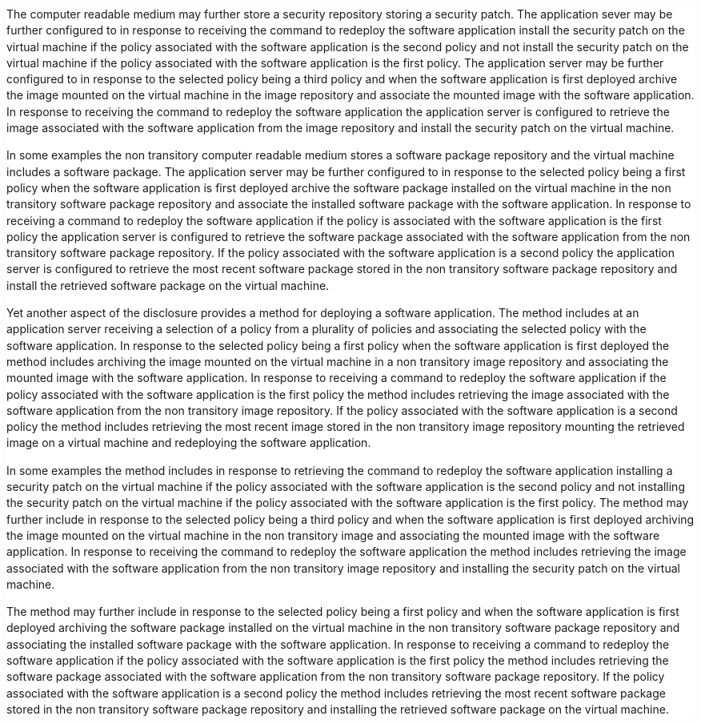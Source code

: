 The computer readable medium may further store a security repository storing a security patch. The application sever may be further configured to in response to receiving the command to redeploy the software application install the security patch on the virtual machine if the policy associated with the software application is the second policy and not install the security patch on the virtual machine if the policy associated with the software application is the first policy. The application server may be further configured to in response to the selected policy being a third policy and when the software application is first deployed archive the image mounted on the virtual machine in the image repository and associate the mounted image with the software application. In response to receiving the command to redeploy the software application the application server is configured to retrieve the image associated with the software application from the image repository and install the security patch on the virtual machine.

In some examples the non transitory computer readable medium stores a software package repository and the virtual machine includes a software package. The application server may be further configured to in response to the selected policy being a first policy when the software application is first deployed archive the software package installed on the virtual machine in the non transitory software package repository and associate the installed software package with the software application. In response to receiving a command to redeploy the software application if the policy is associated with the software application is the first policy the application server is configured to retrieve the software package associated with the software application from the non transitory software package repository. If the policy associated with the software application is a second policy the application server is configured to retrieve the most recent software package stored in the non transitory software package repository and install the retrieved software package on the virtual machine.

Yet another aspect of the disclosure provides a method for deploying a software application. The method includes at an application server receiving a selection of a policy from a plurality of policies and associating the selected policy with the software application. In response to the selected policy being a first policy when the software application is first deployed the method includes archiving the image mounted on the virtual machine in a non transitory image repository and associating the mounted image with the software application. In response to receiving a command to redeploy the software application if the policy associated with the software application is the first policy the method includes retrieving the image associated with the software application from the non transitory image repository. If the policy associated with the software application is a second policy the method includes retrieving the most recent image stored in the non transitory image repository mounting the retrieved image on a virtual machine and redeploying the software application.

In some examples the method includes in response to retrieving the command to redeploy the software application installing a security patch on the virtual machine if the policy associated with the software application is the second policy and not installing the security patch on the virtual machine if the policy associated with the software application is the first policy. The method may further include in response to the selected policy being a third policy and when the software application is first deployed archiving the image mounted on the virtual machine in the non transitory image and associating the mounted image with the software application. In response to receiving the command to redeploy the software application the method includes retrieving the image associated with the software application from the non transitory image repository and installing the security patch on the virtual machine.

The method may further include in response to the selected policy being a first policy and when the software application is first deployed archiving the software package installed on the virtual machine in the non transitory software package repository and associating the installed software package with the software application. In response to receiving a command to redeploy the software application if the policy associated with the software application is the first policy the method includes retrieving the software package associated with the software application from the non transitory software package repository. If the policy associated with the software application is a second policy the method includes retrieving the most recent software package stored in the non transitory software package repository and installing the retrieved software package on the virtual machine.
